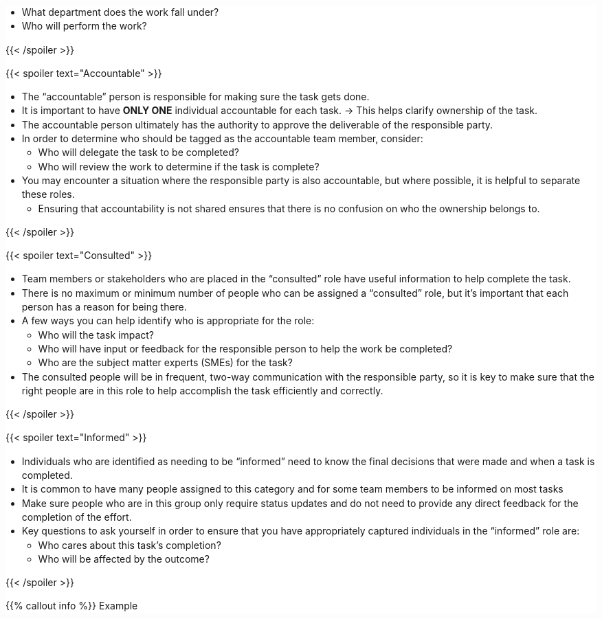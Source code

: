   - What department does the work fall under?
  - Who will perform the work?

{{< /spoiler >}}

{{< spoiler text="Accountable" >}}

- The “accountable” person is responsible for making sure the task gets done. 
- It is important to have **ONLY ONE** individual accountable for each task. -> This helps clarify ownership of the task. 
- The accountable person ultimately has the authority to approve the deliverable of the responsible party. 
- In order to determine who should be tagged as the accountable team member, consider:
  - Who will delegate the task to be completed?
  - Who will review the work to determine if the task is complete?
- You may encounter a situation where the responsible party is also accountable, but where possible, it is helpful to separate these roles. 
  - Ensuring that accountability is not shared ensures that there is no confusion on who the ownership belongs to.

{{< /spoiler >}}

{{< spoiler text="Consulted" >}}

- Team members or stakeholders who are placed in the “consulted” role have useful information to help complete the task. 
- There is no maximum or minimum number of people who can be assigned a “consulted” role, but it’s important that each person has a reason for being there.
- A few ways you can help identify who is appropriate for the role:
  - Who will the task impact?
  - Who will have input or feedback for the responsible person to help the work be completed?
  - Who are the subject matter experts (SMEs) for the task?
- The consulted people will be in frequent, two-way communication with the responsible party, so it is key to make sure that the right people are in this role to help accomplish the task efficiently and correctly.

{{< /spoiler >}}

{{< spoiler text="Informed" >}}

- Individuals who are identified as needing to be “informed” need to know the final decisions that were made and when a task is completed.
- It is common to have many people assigned to this category and for some team members to be informed on most tasks
- Make sure people who are in this group only require status updates and do not need to provide any direct feedback for the completion of the effort. 
- Key questions to ask yourself in order to ensure that you have appropriately captured individuals in the “informed” role are:
  - Who cares about this task’s completion?
  - Who will be affected by the outcome?

{{< /spoiler >}}

{{% callout  info %}}
Example

